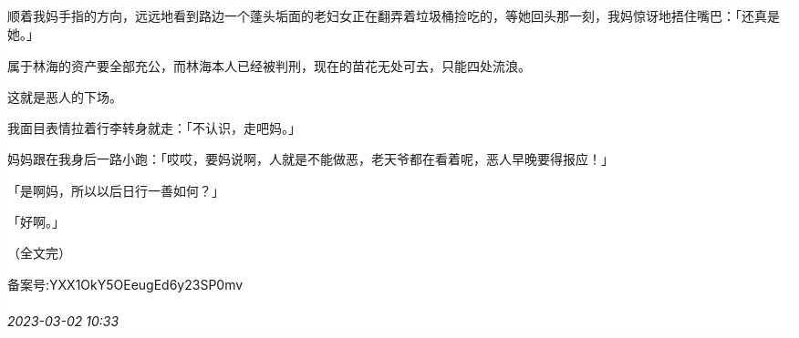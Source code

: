 
顺着我妈手指的方向，远远地看到路边一个蓬头垢面的老妇女正在翻弄着垃圾桶捡吃的，等她回头那一刻，我妈惊讶地捂住嘴巴：「还真是她。」


属于林海的资产要全部充公，而林海本人已经被判刑，现在的苗花无处可去，只能四处流浪。


这就是恶人的下场。


我面目表情拉着行李转身就走：「不认识，走吧妈。」


妈妈跟在我身后一路小跑：「哎哎，要妈说啊，人就是不能做恶，老天爷都在看着呢，恶人早晚要得报应！」


「是啊妈，所以以后日行一善如何？」


「好啊。」


（全文完）


备案号:YXX1OkY5OEeugEd6y23SP0mv


###### 2023-03-02 10:33
